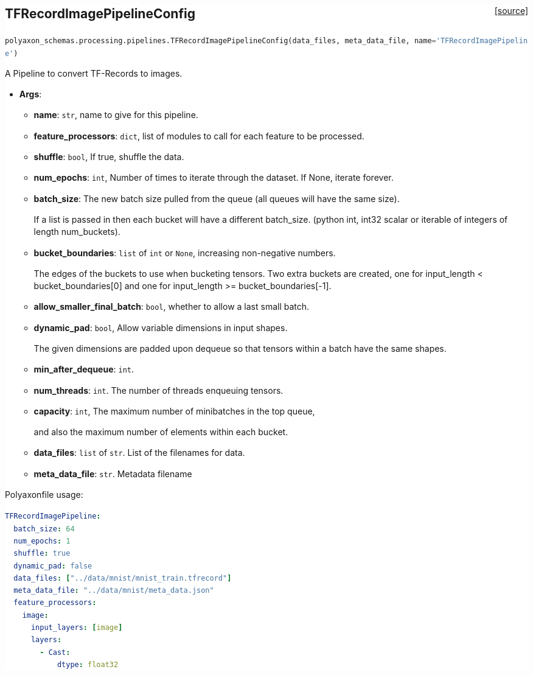 <span style="float:right;">[[source]](https://github.com/polyaxon/polyaxon/blob/master/polyaxon_schemas/processing/pipelines.py#L106)</span>
## TFRecordImagePipelineConfig

```python
polyaxon_schemas.processing.pipelines.TFRecordImagePipelineConfig(data_files, meta_data_file, name='TFRecordImagePipeline')
```

A Pipeline to convert TF-Records to images.

- __Args__:

	- __name__: `str`, name to give for this pipeline.

	- __feature_processors__: `dict`, list of modules to call for each feature to be processed.

	- __shuffle__: `bool`, If true, shuffle the data.

	- __num_epochs__: `int`, Number of times to iterate through the dataset. If None, iterate forever.

	- __batch_size__: The new batch size pulled from the queue (all queues will have the same size).

		If a list is passed in then each bucket will have a different batch_size.
		(python int, int32 scalar or iterable of integers of length num_buckets).
	- __bucket_boundaries__: `list` of `int` or `None`, increasing non-negative numbers.

		The edges of the buckets to use when bucketing tensors.
		Two extra buckets are created, one for input_length < bucket_boundaries[0]
		and one for input_length >= bucket_boundaries[-1].
	- __allow_smaller_final_batch__: `bool`, whether to allow a last small batch.

	- __dynamic_pad__: `bool`, Allow variable dimensions in input shapes.

		The given dimensions are padded upon dequeue so that tensors
		within a batch have the same shapes.
	- __min_after_dequeue__: `int`.

	- __num_threads__: `int`. The number of threads enqueuing tensors.

	- __capacity__: `int`, The maximum number of minibatches in the top queue,

		and also the maximum number of elements within each bucket.
	- __data_files__: `list` of `str`. List of the filenames for data.

	- __meta_data_file__: `str`. Metadata filename


Polyaxonfile usage:

```yaml
TFRecordImagePipeline:
  batch_size: 64
  num_epochs: 1
  shuffle: true
  dynamic_pad: false
  data_files: ["../data/mnist/mnist_train.tfrecord"]
  meta_data_file: "../data/mnist/meta_data.json"
  feature_processors:
	image:
	  input_layers: [image]
	  layers:
		- Cast:
			dtype: float32
```
